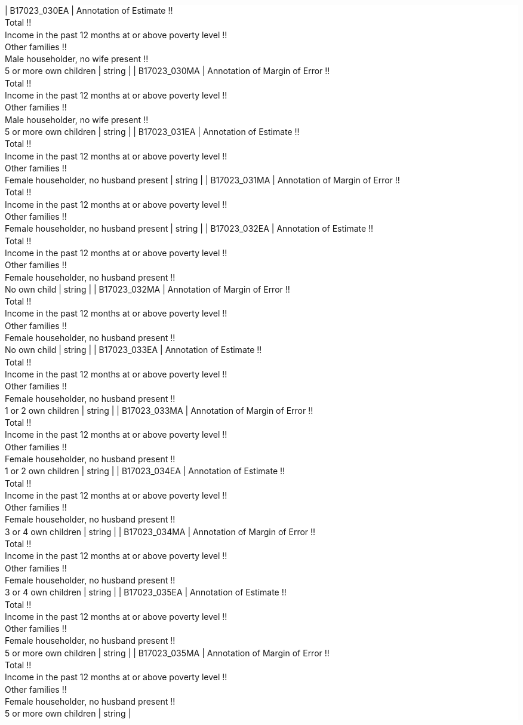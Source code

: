 | B17023_030EA | Annotation of Estimate !!<br>Total !!<br>Income in the past 12 months at or above poverty level !!<br>Other families !!<br>Male householder, no wife present !!<br>5 or more own children | string |
| B17023_030MA | Annotation of Margin of Error !!<br>Total !!<br>Income in the past 12 months at or above poverty level !!<br>Other families !!<br>Male householder, no wife present !!<br>5 or more own children | string |
| B17023_031EA | Annotation of Estimate !!<br>Total !!<br>Income in the past 12 months at or above poverty level !!<br>Other families !!<br>Female householder, no husband present | string |
| B17023_031MA | Annotation of Margin of Error !!<br>Total !!<br>Income in the past 12 months at or above poverty level !!<br>Other families !!<br>Female householder, no husband present | string |
| B17023_032EA | Annotation of Estimate !!<br>Total !!<br>Income in the past 12 months at or above poverty level !!<br>Other families !!<br>Female householder, no husband present !!<br>No own child | string |
| B17023_032MA | Annotation of Margin of Error !!<br>Total !!<br>Income in the past 12 months at or above poverty level !!<br>Other families !!<br>Female householder, no husband present !!<br>No own child | string |
| B17023_033EA | Annotation of Estimate !!<br>Total !!<br>Income in the past 12 months at or above poverty level !!<br>Other families !!<br>Female householder, no husband present !!<br>1 or 2 own children | string |
| B17023_033MA | Annotation of Margin of Error !!<br>Total !!<br>Income in the past 12 months at or above poverty level !!<br>Other families !!<br>Female householder, no husband present !!<br>1 or 2 own children | string |
| B17023_034EA | Annotation of Estimate !!<br>Total !!<br>Income in the past 12 months at or above poverty level !!<br>Other families !!<br>Female householder, no husband present !!<br>3 or 4 own children | string |
| B17023_034MA | Annotation of Margin of Error !!<br>Total !!<br>Income in the past 12 months at or above poverty level !!<br>Other families !!<br>Female householder, no husband present !!<br>3 or 4 own children | string |
| B17023_035EA | Annotation of Estimate !!<br>Total !!<br>Income in the past 12 months at or above poverty level !!<br>Other families !!<br>Female householder, no husband present !!<br>5 or more own children | string |
| B17023_035MA | Annotation of Margin of Error !!<br>Total !!<br>Income in the past 12 months at or above poverty level !!<br>Other families !!<br>Female householder, no husband present !!<br>5 or more own children | string |

